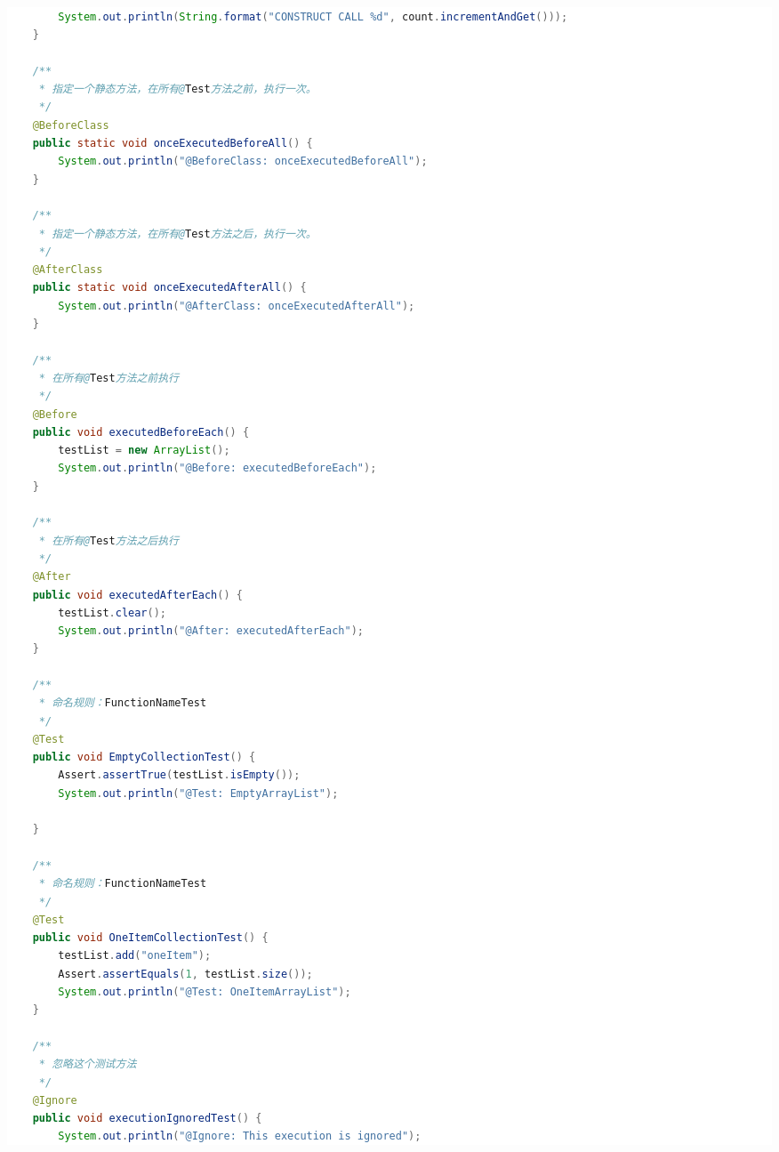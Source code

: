 ```java
        System.out.println(String.format("CONSTRUCT CALL %d", count.incrementAndGet()));
    }

    /**
     * 指定一个静态方法，在所有@Test方法之前，执行一次。
     */
    @BeforeClass
    public static void onceExecutedBeforeAll() {
        System.out.println("@BeforeClass: onceExecutedBeforeAll");
    }

    /**
     * 指定一个静态方法，在所有@Test方法之后，执行一次。
     */
    @AfterClass
    public static void onceExecutedAfterAll() {
        System.out.println("@AfterClass: onceExecutedAfterAll");
    }

    /**
     * 在所有@Test方法之前执行
     */
    @Before
    public void executedBeforeEach() {
        testList = new ArrayList();
        System.out.println("@Before: executedBeforeEach");
    }

    /**
     * 在所有@Test方法之后执行
     */
    @After
    public void executedAfterEach() {
        testList.clear();
        System.out.println("@After: executedAfterEach");
    }

    /**
     * 命名规则：FunctionNameTest
     */
    @Test
    public void EmptyCollectionTest() {
        Assert.assertTrue(testList.isEmpty());
        System.out.println("@Test: EmptyArrayList");

    }

    /**
     * 命名规则：FunctionNameTest
     */
    @Test
    public void OneItemCollectionTest() {
        testList.add("oneItem");
        Assert.assertEquals(1, testList.size());
        System.out.println("@Test: OneItemArrayList");
    }

    /**
     * 忽略这个测试方法
     */
    @Ignore
    public void executionIgnoredTest() {
        System.out.println("@Ignore: This execution is ignored");
```